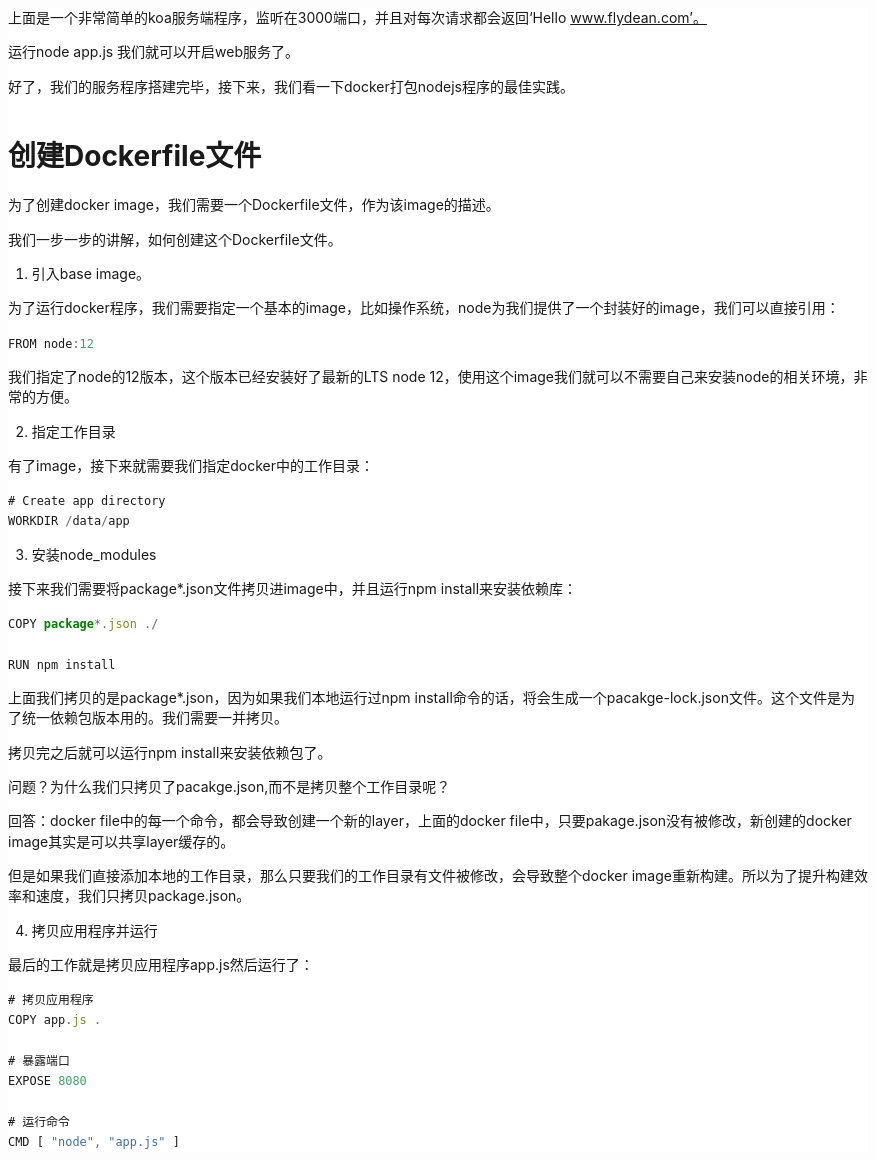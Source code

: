 上面是一个非常简单的koa服务端程序，监听在3000端口，并且对每次请求都会返回‘Hello www.flydean.com’。

运行node app.js 我们就可以开启web服务了。

好了，我们的服务程序搭建完毕，接下来，我们看一下docker打包nodejs程序的最佳实践。

# 创建Dockerfile文件

为了创建docker image，我们需要一个Dockerfile文件，作为该image的描述。

我们一步一步的讲解，如何创建这个Dockerfile文件。

1. 引入base image。

为了运行docker程序，我们需要指定一个基本的image，比如操作系统，node为我们提供了一个封装好的image，我们可以直接引用：

~~~js
FROM node:12
~~~

我们指定了node的12版本，这个版本已经安装好了最新的LTS node 12，使用这个image我们就可以不需要自己来安装node的相关环境，非常的方便。

2. 指定工作目录

有了image，接下来就需要我们指定docker中的工作目录：

~~~js
# Create app directory
WORKDIR /data/app
~~~

3. 安装node_modules

接下来我们需要将package*.json文件拷贝进image中，并且运行npm install来安装依赖库：

~~~js
COPY package*.json ./

RUN npm install
~~~

上面我们拷贝的是package*.json，因为如果我们本地运行过npm install命令的话，将会生成一个pacakge-lock.json文件。这个文件是为了统一依赖包版本用的。我们需要一并拷贝。

拷贝完之后就可以运行npm install来安装依赖包了。

问题？为什么我们只拷贝了pacakge.json,而不是拷贝整个工作目录呢？

回答：docker file中的每一个命令，都会导致创建一个新的layer，上面的docker file中，只要pakage.json没有被修改，新创建的docker image其实是可以共享layer缓存的。

但是如果我们直接添加本地的工作目录，那么只要我们的工作目录有文件被修改，会导致整个docker image重新构建。所以为了提升构建效率和速度，我们只拷贝package.json。

4. 拷贝应用程序并运行

最后的工作就是拷贝应用程序app.js然后运行了：

~~~js
# 拷贝应用程序
COPY app.js .

# 暴露端口
EXPOSE 8080

# 运行命令
CMD [ "node", "app.js" ]
~~~
